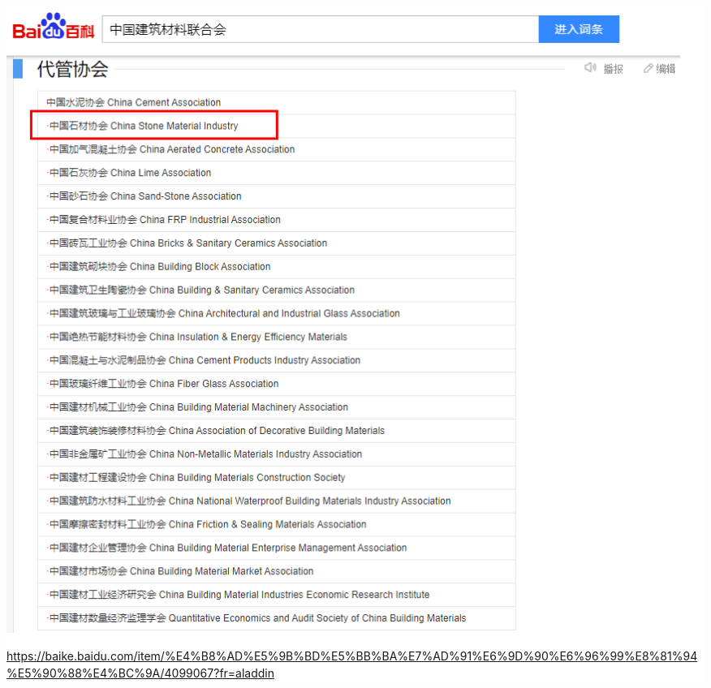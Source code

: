 ![](/images/btnews/0501_0600/0517/3c022ee0-2123-4223-9137-c8fcb09461e2.png)

https://baike.baidu.com/item/%E4%B8%AD%E5%9B%BD%E5%BB%BA%E7%AD%91%E6%9D%90%E6%96%99%E8%81%94%E5%90%88%E4%BC%9A/4099067?fr=aladdin
 
